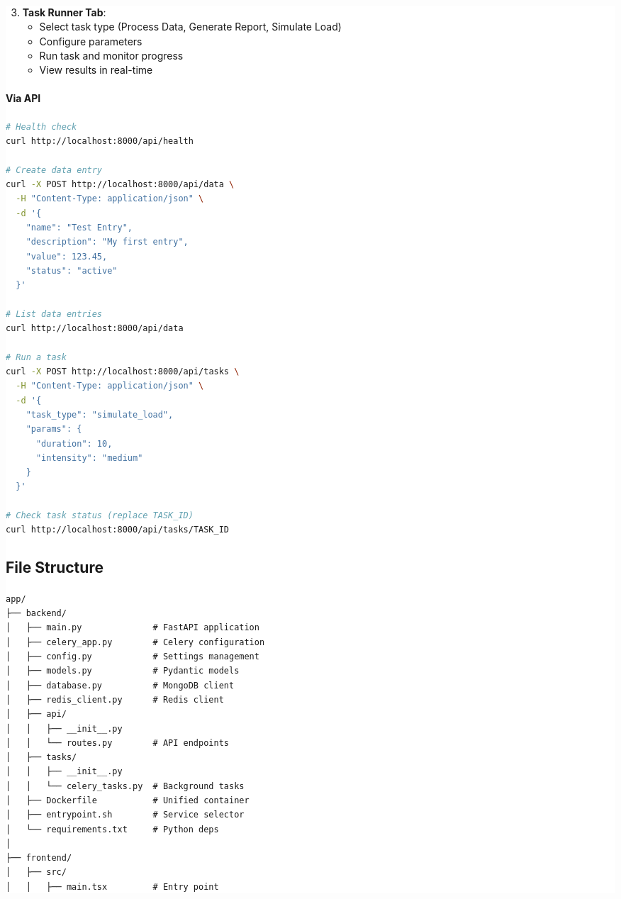 3. **Task Runner Tab**:
   - Select task type (Process Data, Generate Report, Simulate Load)
   - Configure parameters
   - Run task and monitor progress
   - View results in real-time

#### Via API

```bash
# Health check
curl http://localhost:8000/api/health

# Create data entry
curl -X POST http://localhost:8000/api/data \
  -H "Content-Type: application/json" \
  -d '{
    "name": "Test Entry",
    "description": "My first entry",
    "value": 123.45,
    "status": "active"
  }'

# List data entries
curl http://localhost:8000/api/data

# Run a task
curl -X POST http://localhost:8000/api/tasks \
  -H "Content-Type: application/json" \
  -d '{
    "task_type": "simulate_load",
    "params": {
      "duration": 10,
      "intensity": "medium"
    }
  }'

# Check task status (replace TASK_ID)
curl http://localhost:8000/api/tasks/TASK_ID
```

## File Structure

```
app/
├── backend/
│   ├── main.py              # FastAPI application
│   ├── celery_app.py        # Celery configuration  
│   ├── config.py            # Settings management
│   ├── models.py            # Pydantic models
│   ├── database.py          # MongoDB client
│   ├── redis_client.py      # Redis client
│   ├── api/
│   │   ├── __init__.py
│   │   └── routes.py        # API endpoints
│   ├── tasks/
│   │   ├── __init__.py
│   │   └── celery_tasks.py  # Background tasks
│   ├── Dockerfile           # Unified container
│   ├── entrypoint.sh        # Service selector
│   └── requirements.txt     # Python deps
│
├── frontend/
│   ├── src/
│   │   ├── main.tsx         # Entry point
```